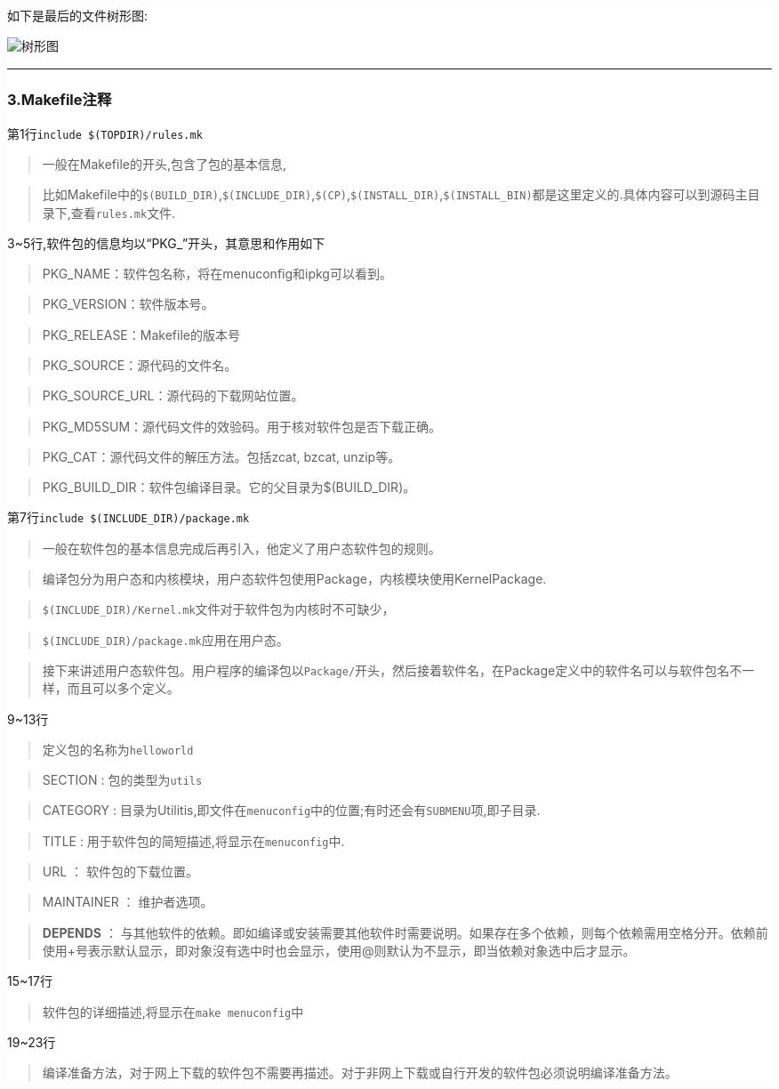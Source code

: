 如下是最后的文件树形图:

![树形图](http://i3.tietuku.com/8e9f244567388099.jpg)

---

### 3.Makefile注释

第1行`include $(TOPDIR)/rules.mk`
>   一般在Makefile的开头,包含了包的基本信息,

>比如Makefile中的`$(BUILD_DIR)`,`$(INCLUDE_DIR)`,`$(CP)`,`$(INSTALL_DIR)`,`$(INSTALL_BIN)`都是这里定义的.具体内容可以到源码主目录下,查看`rules.mk`文件.

3~5行,软件包的信息均以“PKG_”开头，其意思和作用如下
>   PKG_NAME：软件包名称，将在menuconfig和ipkg可以看到。

>    PKG_VERSION：软件版本号。

>    PKG_RELEASE：Makefile的版本号

>    PKG_SOURCE：源代码的文件名。

>    PKG_SOURCE_URL：源代码的下载网站位置。

>    PKG_MD5SUM：源代码文件的效验码。用于核对软件包是否下载正确。

>    PKG_CAT：源代码文件的解压方法。包括zcat, bzcat, unzip等。

>    PKG_BUILD_DIR：软件包编译目录。它的父目录为$(BUILD_DIR)。

第7行`include $(INCLUDE_DIR)/package.mk`
>   一般在软件包的基本信息完成后再引入，他定义了用户态软件包的规则。

>编译包分为用户态和内核模块，用户态软件包使用Package，内核模块使用KernelPackage.

>`$(INCLUDE_DIR)/Kernel.mk`文件对于软件包为内核时不可缺少，

>`$(INCLUDE_DIR)/package.mk`应用在用户态。

>接下来讲述用户态软件包。用户程序的编译包以`Package/`开头，然后接着软件名，在Package定义中的软件名可以与软件包名不一样，而且可以多个定义。

9~13行
>   定义包的名称为`helloworld`

> SECTION : 包的类型为`utils`

> CATEGORY : 目录为Utilitis,即文件在`menuconfig`中的位置;有时还会有`SUBMENU`项,即子目录.

> TITLE : 用于软件包的简短描述,将显示在`menuconfig`中.

> URL ： 软件包的下载位置。

> MAINTAINER ： 维护者选项。

> **DEPENDS** ： 与其他软件的依赖。即如编译或安装需要其他软件时需要说明。如果存在多个依赖，则每个依赖需用空格分开。依赖前使用+号表示默认显示，即对象沒有选中时也会显示，使用@则默认为不显示，即当依赖对象选中后才显示。

15~17行
>   软件包的详细描述,将显示在`make menuconfig`中

19~23行
>   编译准备方法，对于网上下载的软件包不需要再描述。对于非网上下载或自行开发的软件包必须说明编译准备方法。
